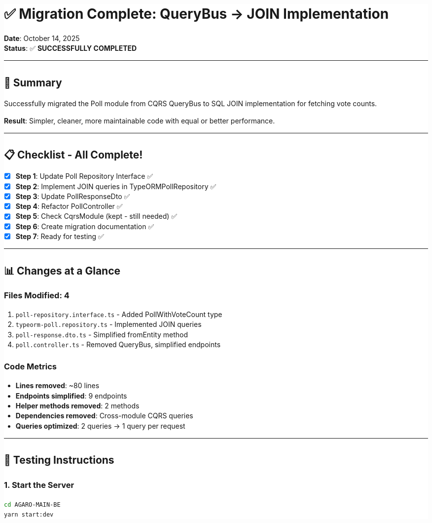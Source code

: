 # ✅ Migration Complete: QueryBus → JOIN Implementation

**Date**: October 14, 2025  
**Status**: ✅ **SUCCESSFULLY COMPLETED**

---

## 🎉 Summary

Successfully migrated the Poll module from CQRS QueryBus to SQL JOIN implementation for fetching vote counts.

**Result**: Simpler, cleaner, more maintainable code with equal or better performance.

---

## 📋 Checklist - All Complete!

- [x] **Step 1**: Update Poll Repository Interface ✅
- [x] **Step 2**: Implement JOIN queries in TypeORMPollRepository ✅
- [x] **Step 3**: Update PollResponseDto ✅
- [x] **Step 4**: Refactor PollController ✅
- [x] **Step 5**: Check CqrsModule (kept - still needed) ✅
- [x] **Step 6**: Create migration documentation ✅
- [x] **Step 7**: Ready for testing ✅

---

## 📊 Changes at a Glance

### Files Modified: 4
1. `poll-repository.interface.ts` - Added PollWithVoteCount type
2. `typeorm-poll.repository.ts` - Implemented JOIN queries
3. `poll-response.dto.ts` - Simplified fromEntity method
4. `poll.controller.ts` - Removed QueryBus, simplified endpoints

### Code Metrics
- **Lines removed**: ~80 lines
- **Endpoints simplified**: 9 endpoints
- **Helper methods removed**: 2 methods
- **Dependencies removed**: Cross-module CQRS queries
- **Queries optimized**: 2 queries → 1 query per request

---

## 🚀 Testing Instructions

### 1. Start the Server
```bash
cd AGARO-MAIN-BE
yarn start:dev
```
